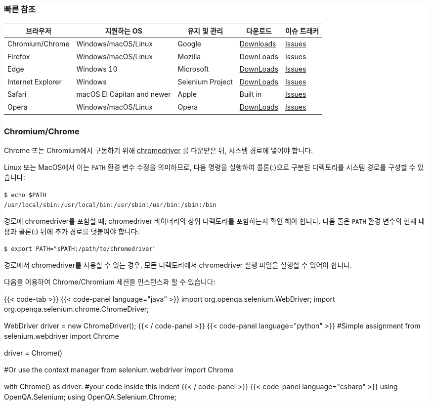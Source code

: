 
### 빠른 참조

| 브라우저 | 지원하는 OS | 유지 및 관리 | 다운로드 | 이슈 트래커 |
| ------- | ------------ | ------------- | -------- | ------------- |
| Chromium/Chrome | Windows/macOS/Linux | Google | [Downloads](//chromedriver.storage.googleapis.com/index.html) | [Issues](//bugs.chromium.org/p/chromedriver/Issues/list) |
| Firefox | Windows/macOS/Linux | Mozilla | [DownLoads](//github.com/mozilla/geckodriver/releases) | [Issues](//github.com/mozilla/geckodriver/Issues) |
| Edge | Windows 10 | Microsoft | [DownLoads](//developer.microsoft.com/en-us/microsoft-edge/tools/webdriver/) | [Issues](//developer.microsoft.com/en-us/microsoft-edge/platform/Issues/?page=1&amp;q=webdriver) |
| Internet Explorer | Windows | Selenium Project | [DownLoads](//selenium-release.storage.googleapis.com/index.html) | [Issues](//github.com/SeleniumHQ/selenium/labels/D-IE) |
| Safari | macOS El Capitan and newer | Apple | Built in | [Issues](//bugreport.apple.com/logon) |
| Opera | Windows/macOS/Linux | Opera | [DownLoads](//github.com/operasoftware/operachromiumdriver/releases) | [Issues](//github.com/operasoftware/operachromiumdriver/Issues) |


### Chromium/Chrome

Chrome 또는 Chromium에서 구동하기 위해 
[chromedriver](//sites.google.com/a/chromium.org/chromedriver/DownLoads)
를 다운받은 뒤, 시스템 경로에 넣어야 합니다.

Linux 또는 MacOS에서 이는 `PATH` 환경 변수 수정을 의미하므로, 다음 명령을 실행하여 콜론(:)으로 구분된 디렉토리를 시스템 경로를 구성할 수 있습니다:

```shell
$ echo $PATH
/usr/local/sbin:/usr/local/bin:/usr/sbin:/usr/bin:/sbin:/bin
```

경로에 chromedriver를 포함할 때, chromedriver 바이너리의 상위 디렉토리를 포함하는지 확인 해야 합니다. 다음 줄은 `PATH` 환경 변수의 현재 내용과 콜론(:) 뒤에 추가 경로를 덧붙여야 합니다:

```shell
$ export PATH="$PATH:/path/to/chromedriver"
```

경로에서 chromedriver를 사용할 수 있는 경우, 모든 디렉토리에서 chromedriver 실행 파일을 실행할 수 있어야 합니다.

다음을 이용하여 Chrome/Chromium 세션을 인스턴스화 할 수 있습니다:

{{< code-tab >}}
  {{< code-panel language="java" >}}
import org.openqa.selenium.WebDriver;
import org.openqa.selenium.chrome.ChromeDriver;

WebDriver driver = new ChromeDriver();
  {{< / code-panel >}}
  {{< code-panel language="python" >}}
#Simple assignment
from selenium.webdriver import Chrome

driver = Chrome()

#Or use the context manager
from selenium.webdriver import Chrome

with Chrome() as driver:
    #your code inside this indent
  {{< / code-panel >}}
  {{< code-panel language="csharp" >}}
using OpenQA.Selenium;
using OpenQA.Selenium.Chrome;
